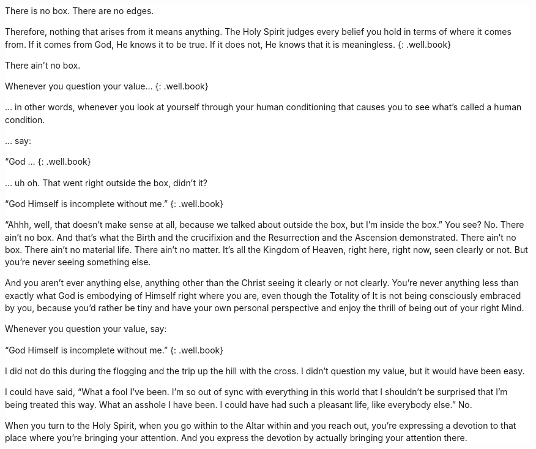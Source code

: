 There is no box. There are no edges.

Therefore, nothing that arises from it means anything. The Holy Spirit
judges every belief you hold in terms of where it comes from. If it
comes from God, He knows it to be true. If it does not, He knows that it
is meaningless.
{: .well.book}

There ain&rsquo;t no box.

Whenever you question your value&hellip;
{: .well.book}

&hellip; in other words, whenever you look at yourself through your
human conditioning that causes you to see what&rsquo;s called a human
condition.

&hellip; say:

&ldquo;God &hellip;
{: .well.book}

&hellip; uh oh. That went right outside the box, didn&rsquo;t it?

&ldquo;God Himself is incomplete without me.&rdquo;
{: .well.book}

&ldquo;Ahhh, well, that doesn&rsquo;t make sense at all, because we
talked about outside the box, but I&rsquo;m inside the box.&rdquo; You
see? No. There ain&rsquo;t no box. And that&rsquo;s what the Birth and
the crucifixion and the Resurrection and the Ascension demonstrated.
There ain&rsquo;t no box. There ain&rsquo;t no material life. There
ain&rsquo;t no matter. It&rsquo;s all the Kingdom of Heaven, right here,
right now, seen clearly or not. But you&rsquo;re never seeing something
else.

And you aren&rsquo;t ever anything else, anything other than the Christ
seeing it clearly or not clearly. You&rsquo;re never anything less than
exactly what God is embodying of Himself right where you are, even
though the Totality of It is not being consciously embraced by you,
because you&rsquo;d rather be tiny and have your own personal
perspective and enjoy the thrill of being out of your right Mind.

Whenever you question your value, say:

&ldquo;God Himself is incomplete without me.&rdquo;
{: .well.book}

I did not do this during the flogging and the trip up the hill with the
cross. I didn&rsquo;t question my value, but it would have been easy.

I could have said, &ldquo;What a fool I&rsquo;ve been. I&rsquo;m so out
of sync with everything in this world that I shouldn&rsquo;t be
surprised that I&rsquo;m being treated this way. What an asshole I have
been. I could have had such a pleasant life, like everybody else.&rdquo;
No.

When you turn to the Holy Spirit, when you go within to the Altar within
and you reach out, you&rsquo;re expressing a devotion to that place
where you&rsquo;re bringing your attention. And you express the devotion
by actually bringing your attention there.
